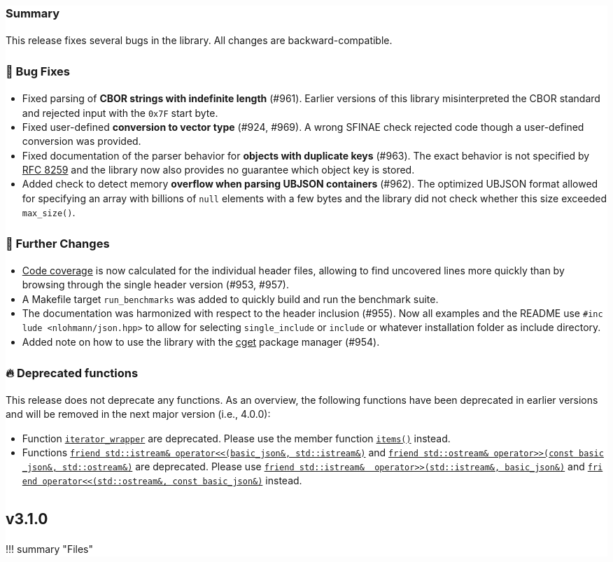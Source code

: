 ### Summary

This release fixes several bugs in the library. All changes are backward-compatible.

### :bug: Bug Fixes

- Fixed parsing of **CBOR strings with indefinite length** (#961). Earlier versions of this library misinterpreted the CBOR standard and rejected input with the `0x7F` start byte.
- Fixed user-defined **conversion to vector type** (#924, #969). A wrong SFINAE check rejected code though a user-defined conversion was provided.
- Fixed documentation of the parser behavior for **objects with duplicate keys** (#963). The exact behavior is not specified by [RFC 8259](https://tools.ietf.org/html/rfc8259) and the library now also provides no guarantee which object key is stored.
- Added check to detect memory **overflow when parsing UBJSON containers** (#962). The optimized UBJSON format allowed for specifying an array with billions of `null` elements with a few bytes and the library did not check whether this size exceeded `max_size()`.

### :hammer: Further Changes

- [Code coverage](https://coveralls.io/github/nlohmann/json) is now calculated for the individual header files, allowing to find uncovered lines more quickly than by browsing through the single header version (#953, #957).
- A Makefile target `run_benchmarks` was added to quickly build and run the benchmark suite.
- The documentation was harmonized with respect to the header inclusion (#955). Now all examples and the README use `#include <nlohmann/json.hpp>` to allow for selecting `single_include` or `include` or whatever installation folder as include directory.
- Added note on how to use the library with the [cget](http://cget.readthedocs.io/en/latest/) package manager (#954).

### :fire: Deprecated functions

This release does not deprecate any functions. As an overview, the following functions have been deprecated in earlier versions and will be removed in the next major version (i.e., 4.0.0):

- Function [`iterator_wrapper`](http://nlohmann.github.io/json/doxygen/classnlohmann_1_1basic__json_af1592a06bc63811886ade4f9d965045e.html#af1592a06bc63811886ade4f9d965045e) are deprecated. Please use the member function [`items()`](http://nlohmann.github.io/json/doxygen/classnlohmann_1_1basic__json_afe3e137ace692efa08590d8df40f58dd.html#afe3e137ace692efa08590d8df40f58dd) instead.
- Functions [`friend std::istream& operator<<(basic_json&, std::istream&)`](http://nlohmann.github.io/json/doxygen/classnlohmann_1_1basic__json_ab7285a92514fcdbe6de505ebaba92ea3.html#ab7285a92514fcdbe6de505ebaba92ea3) and [`friend std::ostream& operator>>(const basic_json&, std::ostream&)`](http://nlohmann.github.io/json/doxygen/classnlohmann_1_1basic__json_a9e06deabe69262c3ffc5533d32856983.html#a9e06deabe69262c3ffc5533d32856983) are deprecated. Please use [`friend std::istream&  operator>>(std::istream&, basic_json&)`](http://nlohmann.github.io/json/doxygen/classnlohmann_1_1basic__json_aaf363408931d76472ded14017e59c9e8.html#aaf363408931d76472ded14017e59c9e8) and [`friend operator<<(std::ostream&, const basic_json&)`](http://nlohmann.github.io/json/doxygen/classnlohmann_1_1basic__json_a5e34c5435e557d0bf666bd7311211405.html#a5e34c5435e557d0bf666bd7311211405) instead.

## v3.1.0

!!! summary "Files"
